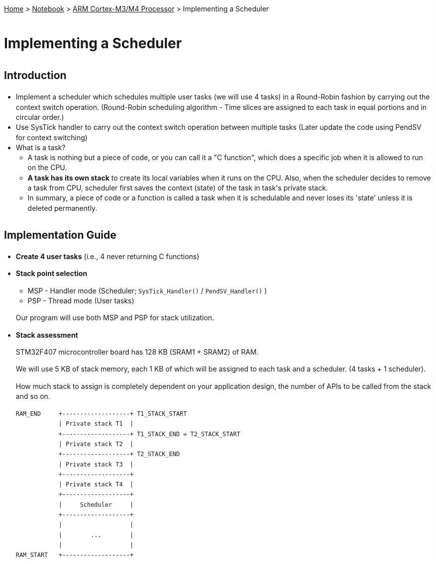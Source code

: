 <a href="../../">Home</a> > <a href="../notebook">Notebook</a> > <a href="./">ARM Cortex-M3/M4 Processor</a> > Implementing a Scheduler

# Implementing a Scheduler



## Introduction

* Implement a scheduler which schedules multiple user tasks (we will use 4 tasks) in a Round-Robin fashion by carrying out the context switch operation. (Round-Robin scheduling algorithm - Time slices are assigned to each task in equal portions and in circular order.)
* Use SysTick handler to carry out the context switch operation between multiple tasks (Later update the code using PendSV for context switching)
* What is a task?
  * A task is nothing but a piece of code, or you can call it a "C function", which does a specific job when it is allowed to run on the CPU.
  * **A task has its own stack** to create its local variables when it runs on the CPU. Also, when the scheduler decides to remove a task from CPU, scheduler first saves the context (state) of the task in task's private stack.
  * In summary, a piece of code or a function is called a task when it is schedulable and never loses its 'state' unless it is deleted permanently.



## Implementation Guide

* **Create 4 user tasks** (i.e., 4 never returning C functions)

* **Stack point selection**

  * MSP - Handler mode (Scheduler; `SysTick_Handler()` / `PendSV_Handler()` )
  * PSP - Thread mode (User tasks)

  Our program will use both MSP and PSP for stack utilization.

* **Stack assessment**

  STM32F407 microcontroller board has 128 KB (SRAM1 + SRAM2) of RAM.

  We will use 5 KB of stack memory, each 1 KB of which will be assigned to each task and a scheduler. (4 tasks + 1 scheduler).

  How much stack to assign is completely dependent on your application design, the number of APIs to be called from the stack and so on.

  ```plain
  RAM_END     +-------------------+ T1_STACK_START
              | Private stack T1  |
              +-------------------+ T1_STACK_END = T2_STACK_START
              | Private stack T2  |
              +-------------------+ T2_STACK_END             
              | Private stack T3  |
              +-------------------+ 
              | Private stack T4  |
              +-------------------+ 
              |     Scheduler     |
              +-------------------+
              |                   |
              |        ...        |
              |                   |
  RAM_START   +-------------------+
  
  ```
